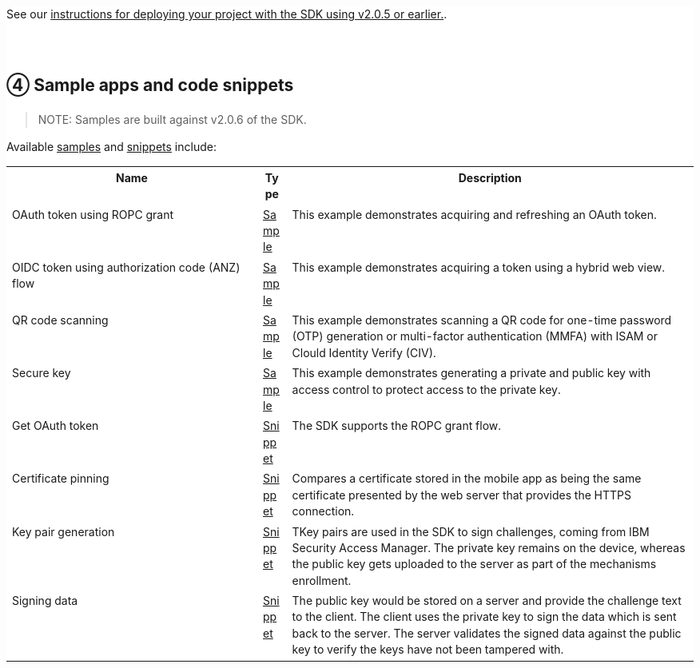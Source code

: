 See our [instructions for deploying your project with the SDK using v2.0.5 or earlier.](samples/deploying-your-app.md).

<br/>

## ④ Sample apps and code snippets

> NOTE: Samples are built against v2.0.6 of the SDK.

Available [samples](samples/README.md) and [snippets](snippets/README.md) include:

<table>
    <tr>
        <th width="300px">Name</th>
        <th>Type</th>
        <th>Description</th>
    </tr>
    <tr>
        <td>OAuth token using ROPC grant</td>
        <td><a href="samples/oauth">Sample</a></td>
        <td>This example demonstrates acquiring and refreshing an OAuth token.</td>
    </tr>
    <tr>
           <td>OIDC token using authorization code (ANZ) flow</td>
           <td><a href="samples/oidc">Sample</a></td>
           <td>This example demonstrates acquiring a token using a hybrid web view.</td>
       </tr>
    <tr>
        <td>QR code scanning</td>
        <td><a href="samples/qrscan">Sample</a></td>
        <td>This example demonstrates scanning a QR code for one-time password (OTP) generation or multi-factor authentication (MMFA) with ISAM or Clould Identity Verify (CIV).</td>
    </tr>
    <tr>
        <td>Secure key</td>
        <td><a href="samples/securekey">Sample</a></td>
        <td>This example demonstrates generating a private and public key with access control to protect access to the private key.</td>
    </tr>
    <tr>
        <td>Get OAuth token</td>
        <td><a href="snippets#oauthtoken">Snippet</a></td>
        <td> The SDK supports the ROPC grant flow.</td>
    </tr>
    <tr>
        <td>Certificate pinning</td>
        <td><a href="snippets#certpin">Snippet</a></td>
        <td>Compares a certificate stored in the mobile app as being the same certificate presented by the web server that provides the HTTPS connection.</td>
    </tr>
    <tr>
        <td>Key pair generation</td>
        <td><a href="snippets#keypairgen">Snippet</a></td>
        <td>TKey pairs are used in the SDK to sign challenges, coming from IBM Security Access Manager. The private key remains on the device, whereas the public key gets uploaded to the server as part of the mechanisms enrollment.</td>
    </tr>
     <tr>
        <td>Signing data</td>
        <td><a href="snippets#signdata">Snippet</a></td>
        <td>The public key would be stored on a server and provide the challenge text to the client. The client uses the private key to sign the data which is sent back to the server. The server validates the signed data against the public key to verify the keys have not been tampered with.</td>
    </tr>
</table>